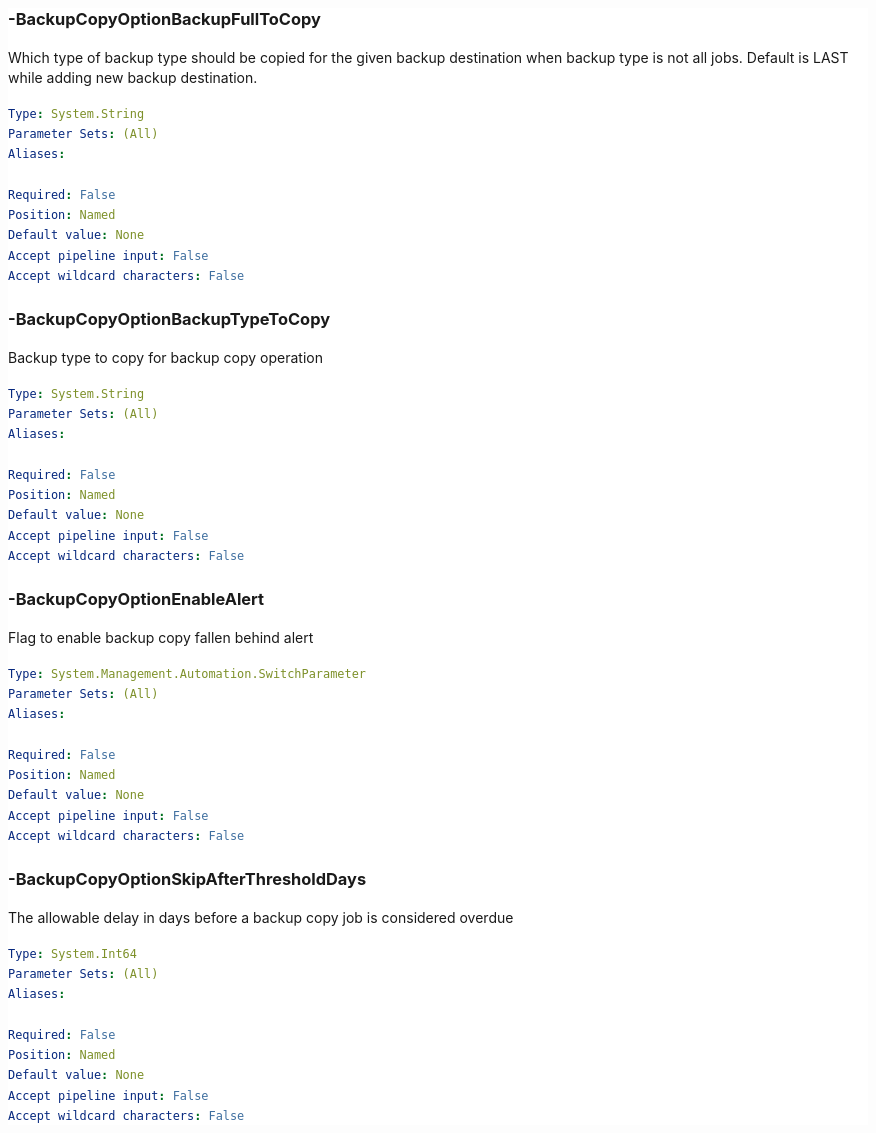 ### -BackupCopyOptionBackupFullToCopy
Which type of backup type should be copied for the given backup destination when backup type is not all jobs.
Default is LAST while adding new backup destination.

```yaml
Type: System.String
Parameter Sets: (All)
Aliases:

Required: False
Position: Named
Default value: None
Accept pipeline input: False
Accept wildcard characters: False
```

### -BackupCopyOptionBackupTypeToCopy
Backup type to copy for backup copy operation

```yaml
Type: System.String
Parameter Sets: (All)
Aliases:

Required: False
Position: Named
Default value: None
Accept pipeline input: False
Accept wildcard characters: False
```

### -BackupCopyOptionEnableAlert
Flag to enable backup copy fallen behind alert

```yaml
Type: System.Management.Automation.SwitchParameter
Parameter Sets: (All)
Aliases:

Required: False
Position: Named
Default value: None
Accept pipeline input: False
Accept wildcard characters: False
```

### -BackupCopyOptionSkipAfterThresholdDays
The allowable delay in days before a backup copy job is considered overdue

```yaml
Type: System.Int64
Parameter Sets: (All)
Aliases:

Required: False
Position: Named
Default value: None
Accept pipeline input: False
Accept wildcard characters: False
```
